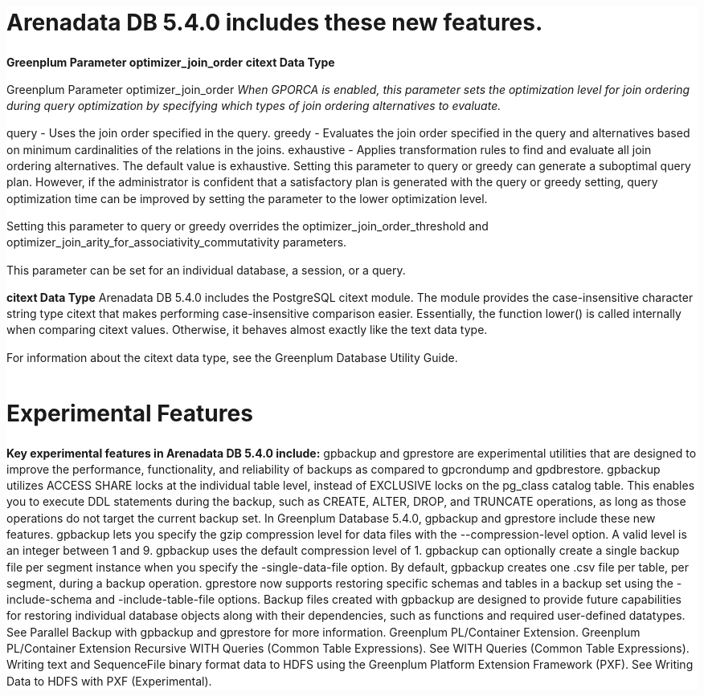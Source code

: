 **Arenadata DB 5.4.0 includes these new features.**
==================================================

**Greenplum Parameter optimizer_join_order**
**citext Data Type**

Greenplum Parameter optimizer_join_order
*When GPORCA is enabled, this parameter sets the optimization level for join ordering during query optimization by specifying which types of join ordering alternatives to evaluate.*

query - Uses the join order specified in the query.
greedy - Evaluates the join order specified in the query and alternatives based on minimum cardinalities of the relations in the joins.
exhaustive - Applies transformation rules to find and evaluate all join ordering alternatives.
The default value is exhaustive. Setting this parameter to query or greedy can generate a suboptimal query plan. However, if the administrator is confident that a satisfactory plan is generated with the query or greedy setting, query optimization time can be improved by setting the parameter to the lower optimization level.

Setting this parameter to query or greedy overrides the optimizer_join_order_threshold and optimizer_join_arity_for_associativity_commutativity parameters.

This parameter can be set for an individual database, a session, or a query.

**citext Data Type**
Arenadata DB 5.4.0 includes the PostgreSQL citext module. The module provides the case-insensitive character string type citext that makes performing case-insensitive comparison easier. Essentially, the function lower() is called internally when comparing citext values. Otherwise, it behaves almost exactly like the text data type.

For information about the citext data type, see the Greenplum Database Utility Guide.


Experimental Features
=====================
**Key experimental features in Arenadata DB 5.4.0 include:**
gpbackup and gprestore are experimental utilities that are designed to improve the performance, functionality, and reliability of backups as compared to gpcrondump and gpdbrestore. gpbackup utilizes ACCESS SHARE locks at the individual table level, instead of EXCLUSIVE locks on the pg_class catalog table. This enables you to execute DDL statements during the backup, such as CREATE, ALTER, DROP, and TRUNCATE operations, as long as those operations do not target the current backup set.
In Greenplum Database 5.4.0, gpbackup and gprestore include these new features.
gpbackup lets you specify the gzip compression level for data files with the --compression-level option. A valid level is an integer between 1 and 9. gpbackup uses the default compression level of 1.
gpbackup can optionally create a single backup file per segment instance when you specify the -single-data-file option. By default, gpbackup creates one .csv file per table, per segment, during a backup operation.
gprestore now supports restoring specific schemas and tables in a backup set using the -include-schema and -include-table-file options.
Backup files created with gpbackup are designed to provide future capabilities for restoring individual database objects along with their dependencies, such as functions and required user-defined datatypes. See Parallel Backup with gpbackup and gprestore for more information.
Greenplum PL/Container Extension. Greenplum PL/Container Extension
Recursive WITH Queries (Common Table Expressions). See WITH Queries (Common Table Expressions).
Writing text and SequenceFile binary format data to HDFS using the Greenplum Platform Extension Framework (PXF). See Writing Data to HDFS with PXF (Experimental).
